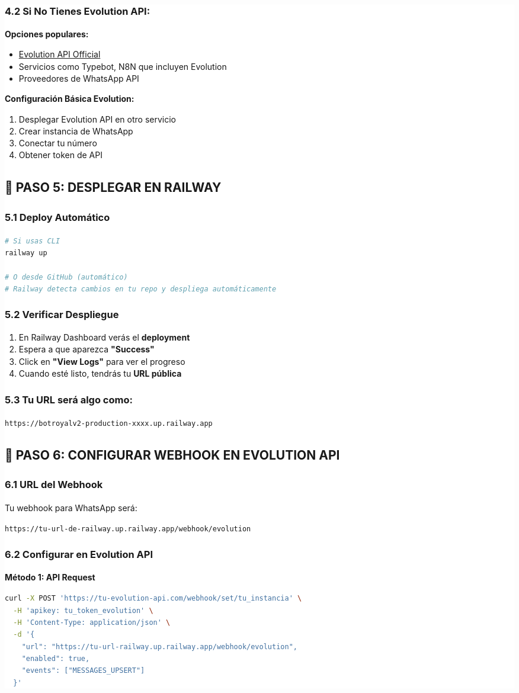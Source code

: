 ### 4.2 Si No Tienes Evolution API:

**Opciones populares:**
- [Evolution API Official](https://github.com/EvolutionAPI/evolution-api)
- Servicios como Typebot, N8N que incluyen Evolution
- Proveedores de WhatsApp API

**Configuración Básica Evolution:**
1. Desplegar Evolution API en otro servicio
2. Crear instancia de WhatsApp
3. Conectar tu número
4. Obtener token de API

## 🚀 PASO 5: DESPLEGAR EN RAILWAY

### 5.1 Deploy Automático
```bash
# Si usas CLI
railway up

# O desde GitHub (automático)
# Railway detecta cambios en tu repo y despliega automáticamente
```

### 5.2 Verificar Despliegue
1. En Railway Dashboard verás el **deployment**
2. Espera a que aparezca **"Success"** 
3. Click en **"View Logs"** para ver el progreso
4. Cuando esté listo, tendrás tu **URL pública**

### 5.3 Tu URL será algo como:
```
https://botroyalv2-production-xxxx.up.railway.app
```

## 🔗 PASO 6: CONFIGURAR WEBHOOK EN EVOLUTION API

### 6.1 URL del Webhook
Tu webhook para WhatsApp será:
```
https://tu-url-de-railway.up.railway.app/webhook/evolution
```

### 6.2 Configurar en Evolution API

**Método 1: API Request**
```bash
curl -X POST 'https://tu-evolution-api.com/webhook/set/tu_instancia' \
  -H 'apikey: tu_token_evolution' \
  -H 'Content-Type: application/json' \
  -d '{
    "url": "https://tu-url-railway.up.railway.app/webhook/evolution",
    "enabled": true,
    "events": ["MESSAGES_UPSERT"]
  }'
```
